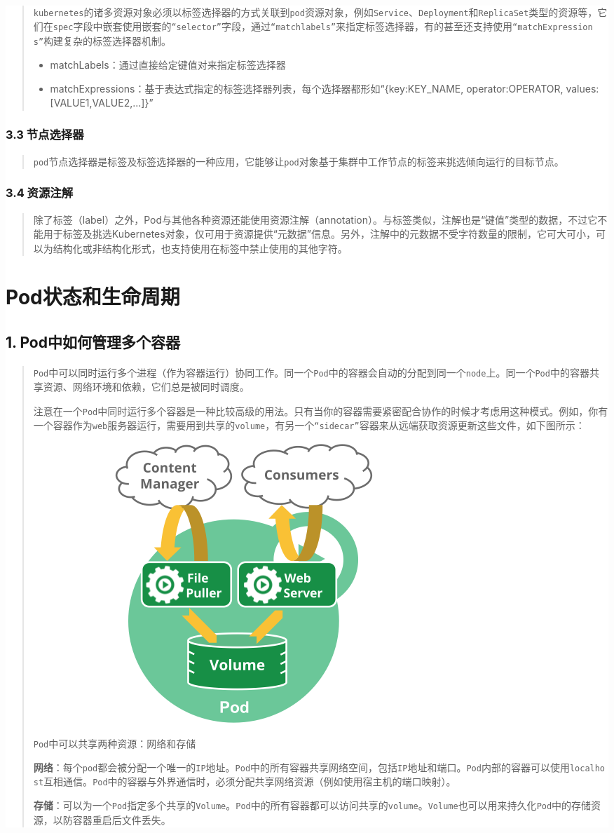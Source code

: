 

> `kubernetes`的诸多资源对象必须以标签选择器的方式关联到`pod`资源对象，例如`Service`、`Deployment`和`ReplicaSet`类型的资源等，它们在`spec`字段中嵌套使用嵌套的`“selector”`字段，通过`“matchlabels”`来指定标签选择器，有的甚至还支持使用`“matchExpressions”`构建复杂的标签选择器机制。
>
> - matchLabels：通过直接给定键值对来指定标签选择器
>
>
> - matchExpressions：基于表达式指定的标签选择器列表，每个选择器都形如“{key:KEY_NAME, operator:OPERATOR, values:[VALUE1,VALUE2,...]}”



### 3.3 节点选择器

> `pod`节点选择器是标签及标签选择器的一种应用，它能够让`pod`对象基于集群中工作节点的标签来挑选倾向运行的目标节点。



### 3.4 资源注解

> 除了标签（label）之外，Pod与其他各种资源还能使用资源注解（annotation）。与标签类似，注解也是“键值”类型的数据，不过它不能用于标签及挑选Kubernetes对象，仅可用于资源提供“元数据”信息。另外，注解中的元数据不受字符数量的限制，它可大可小，可以为结构化或非结构化形式，也支持使用在标签中禁止使用的其他字符。





# Pod状态和生命周期

## 1. Pod中如何管理多个容器

> `Pod`中可以同时运行多个进程（作为容器运行）协同工作。同一个`Pod`中的容器会自动的分配到同一个`node`上。同一个`Pod`中的容器共享资源、网络环境和依赖，它们总是被同时调度。
>
> 注意在一个`Pod`中同时运行多个容器是一种比较高级的用法。只有当你的容器需要紧密配合协作的时候才考虑用这种模式。例如，你有一个容器作为`web`服务器运行，需要用到共享的`volume`，有另一个`“sidecar”`容器来从远端获取资源更新这些文件，如下图所示：
>
> ![1591154309035-81105a6e-1a33-46c6-91bb-863ebe58dc75](images/1591154309035-81105a6e-1a33-46c6-91bb-863ebe58dc75.png)
>
> `Pod`中可以共享两种资源：网络和存储
>
> **网络**：每个`pod`都会被分配一个唯一的`IP`地址。`Pod`中的所有容器共享网络空间，包括`IP`地址和端口。`Pod`内部的容器可以使用`localhost`互相通信。`Pod`中的容器与外界通信时，必须分配共享网络资源（例如使用宿主机的端口映射）。
>
> **存储**：可以为一个`Pod`指定多个共享的`Volume`。`Pod`中的所有容器都可以访问共享的`volume`。`Volume`也可以用来持久化`Pod`中的存储资源，以防容器重启后文件丢失。
